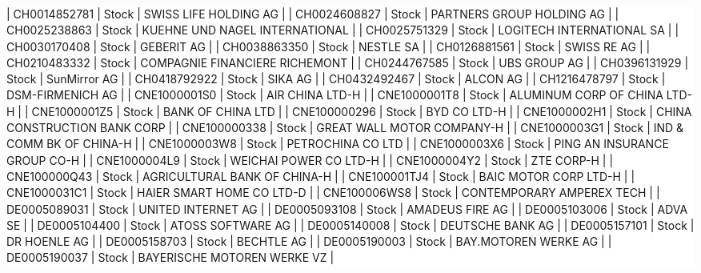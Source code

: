 | CH0014852781 | Stock | SWISS LIFE HOLDING AG |
| CH0024608827 | Stock | PARTNERS GROUP HOLDING AG |
| CH0025238863 | Stock | KUEHNE UND NAGEL INTERNATIONAL |
| CH0025751329 | Stock | LOGITECH INTERNATIONAL SA |
| CH0030170408 | Stock | GEBERIT AG |
| CH0038863350 | Stock | NESTLE SA |
| CH0126881561 | Stock | SWISS RE AG |
| CH0210483332 | Stock | COMPAGNIE FINANCIERE RICHEMONT |
| CH0244767585 | Stock | UBS GROUP AG |
| CH0396131929 | Stock | SunMirror AG |
| CH0418792922 | Stock | SIKA AG |
| CH0432492467 | Stock | ALCON AG |
| CH1216478797 | Stock | DSM-FIRMENICH AG |
| CNE1000001S0 | Stock | AIR CHINA LTD-H |
| CNE1000001T8 | Stock | ALUMINUM CORP OF CHINA LTD-H |
| CNE1000001Z5 | Stock | BANK OF CHINA LTD |
| CNE100000296 | Stock | BYD CO LTD-H |
| CNE1000002H1 | Stock | CHINA CONSTRUCTION BANK CORP |
| CNE100000338 | Stock | GREAT WALL MOTOR COMPANY-H |
| CNE1000003G1 | Stock | IND & COMM BK OF CHINA-H |
| CNE1000003W8 | Stock | PETROCHINA CO LTD |
| CNE1000003X6 | Stock | PING AN INSURANCE GROUP CO-H |
| CNE1000004L9 | Stock | WEICHAI POWER CO LTD-H |
| CNE1000004Y2 | Stock | ZTE CORP-H |
| CNE100000Q43 | Stock | AGRICULTURAL BANK OF CHINA-H |
| CNE100001TJ4 | Stock | BAIC MOTOR CORP LTD-H |
| CNE1000031C1 | Stock | HAIER SMART HOME CO LTD-D |
| CNE100006WS8 | Stock | CONTEMPORARY AMPEREX TECH |
| DE0005089031 | Stock | UNITED INTERNET AG |
| DE0005093108 | Stock | AMADEUS FIRE AG |
| DE0005103006 | Stock | ADVA SE |
| DE0005104400 | Stock | ATOSS SOFTWARE AG |
| DE0005140008 | Stock | DEUTSCHE BANK AG |
| DE0005157101 | Stock | DR HOENLE AG |
| DE0005158703 | Stock | BECHTLE AG |
| DE0005190003 | Stock | BAY.MOTOREN WERKE AG |
| DE0005190037 | Stock | BAYERISCHE MOTOREN WERKE VZ |